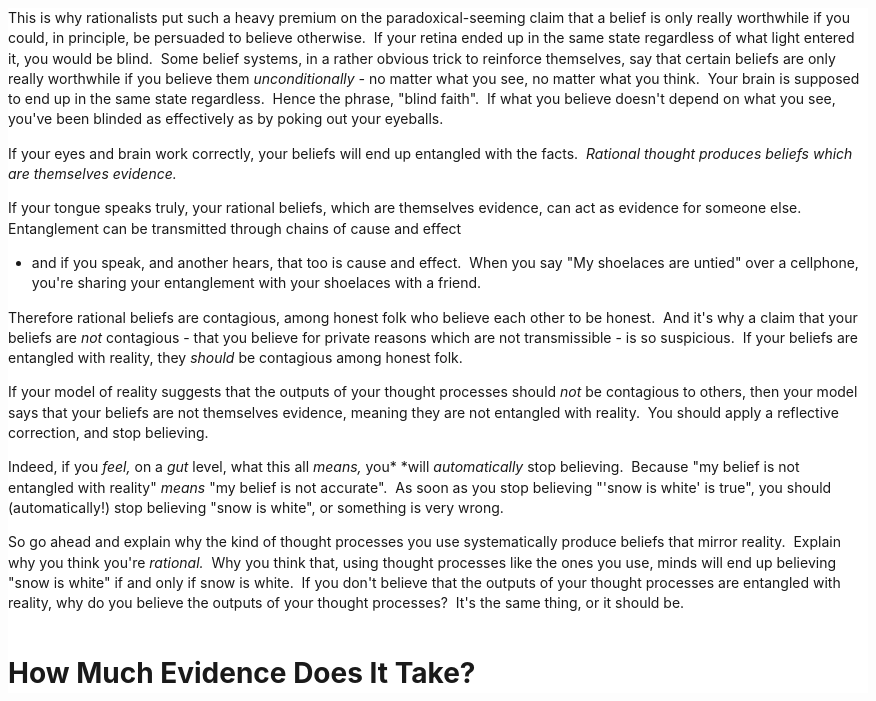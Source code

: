 This is why rationalists put such a heavy premium on the
paradoxical-seeming claim that a belief is only really worthwhile
if you could, in principle, be persuaded to believe otherwise.  If
your retina ended up in the same state regardless of what light
entered it, you would be blind.  Some belief systems, in a rather
obvious trick to reinforce themselves, say that certain beliefs are
only really worthwhile if you believe them *unconditionally -* no
matter what you see, no matter what you think.  Your brain is
supposed to end up in the same state regardless.  Hence the phrase,
"blind faith".  If what you believe doesn't depend on what you see,
you've been blinded as effectively as by poking out your eyeballs.

If your eyes and brain work correctly, your beliefs will end up
entangled with the facts. 
*Rational thought produces beliefs which are themselves evidence.*

If your tongue speaks truly, your rational beliefs, which are
themselves evidence, can act as evidence for someone else. 
Entanglement can be transmitted through chains of cause and effect
- and if you speak, and another hears, that too is cause and
effect.  When you say "My shoelaces are untied" over a cellphone,
you're sharing your entanglement with your shoelaces with a
friend.

Therefore rational beliefs are contagious, among honest folk who
believe each other to be honest.  And it's why a claim that your
beliefs are *not* contagious - that you believe for private reasons
which are not transmissible - is so suspicious.  If your beliefs
are entangled with reality, they *should* be contagious among
honest folk.

If your model of reality suggests that the outputs of your thought
processes should *not* be contagious to others, then your model
says that your beliefs are not themselves evidence, meaning they
are not entangled with reality.  You should apply a reflective
correction, and stop believing.

Indeed, if you *feel,* on a *gut* level, what this all *means,*
you* *will *automatically* stop believing.  Because "my belief is
not entangled with reality" *means* "my belief is not accurate". 
As soon as you stop believing "'snow is white' is true", you should
(automatically!) stop believing "snow is white", or something is
very wrong.

So go ahead and explain why the kind of thought processes you use
systematically produce beliefs that mirror reality.  Explain why
you think you're *rational.*  Why you think that, using thought
processes like the ones you use, minds will end up believing "snow
is white" if and only if snow is white.  If you don't believe that
the outputs of your thought processes are entangled with reality,
why do you believe the outputs of your thought processes?  It's the
same thing, or it should be.

# How Much Evidence Does It Take?
